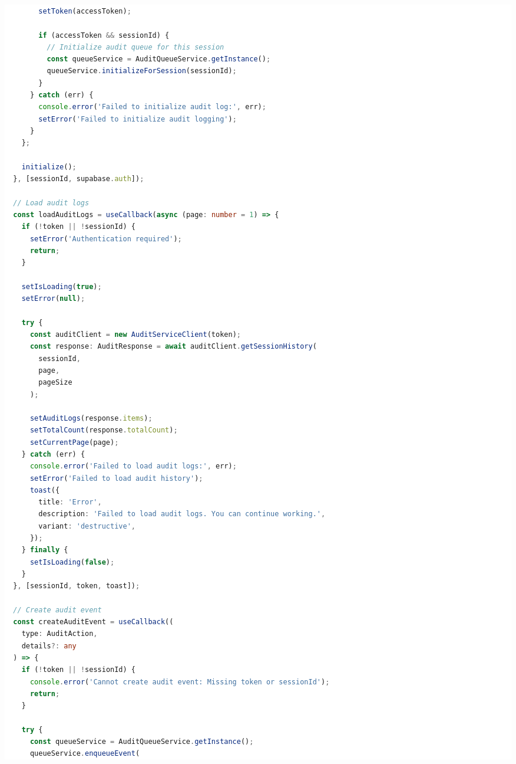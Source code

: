 ```typescript
        setToken(accessToken);

        if (accessToken && sessionId) {
          // Initialize audit queue for this session
          const queueService = AuditQueueService.getInstance();
          queueService.initializeForSession(sessionId);
        }
      } catch (err) {
        console.error('Failed to initialize audit log:', err);
        setError('Failed to initialize audit logging');
      }
    };

    initialize();
  }, [sessionId, supabase.auth]);

  // Load audit logs
  const loadAuditLogs = useCallback(async (page: number = 1) => {
    if (!token || !sessionId) {
      setError('Authentication required');
      return;
    }

    setIsLoading(true);
    setError(null);

    try {
      const auditClient = new AuditServiceClient(token);
      const response: AuditResponse = await auditClient.getSessionHistory(
        sessionId,
        page,
        pageSize
      );
      
      setAuditLogs(response.items);
      setTotalCount(response.totalCount);
      setCurrentPage(page);
    } catch (err) {
      console.error('Failed to load audit logs:', err);
      setError('Failed to load audit history');
      toast({
        title: 'Error',
        description: 'Failed to load audit logs. You can continue working.',
        variant: 'destructive',
      });
    } finally {
      setIsLoading(false);
    }
  }, [sessionId, token, toast]);

  // Create audit event
  const createAuditEvent = useCallback((
    type: AuditAction,
    details?: any
  ) => {
    if (!token || !sessionId) {
      console.error('Cannot create audit event: Missing token or sessionId');
      return;
    }

    try {
      const queueService = AuditQueueService.getInstance();
      queueService.enqueueEvent(
```